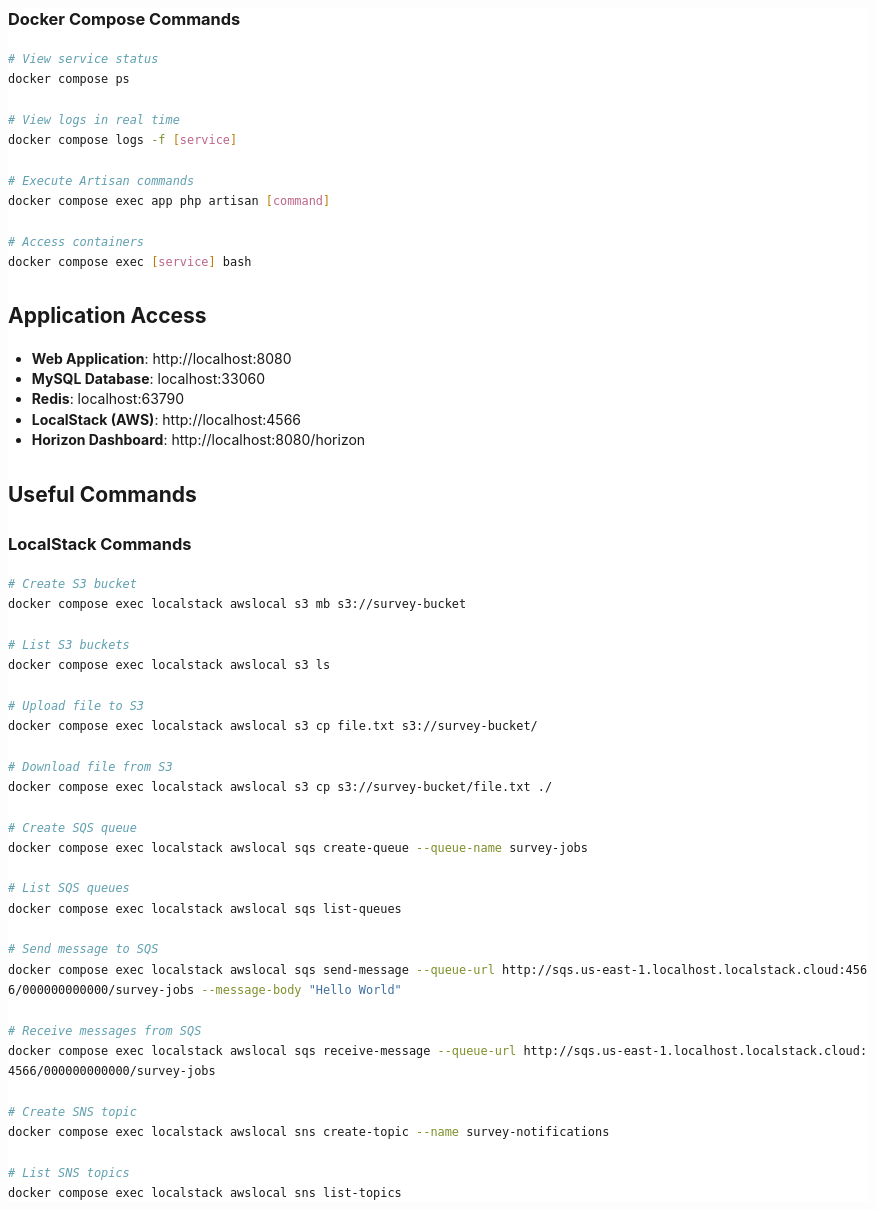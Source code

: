### Docker Compose Commands

```bash
# View service status
docker compose ps

# View logs in real time
docker compose logs -f [service]

# Execute Artisan commands
docker compose exec app php artisan [command]

# Access containers
docker compose exec [service] bash
```

## Application Access

- **Web Application**: http://localhost:8080
- **MySQL Database**: localhost:33060
- **Redis**: localhost:63790
- **LocalStack (AWS)**: http://localhost:4566
- **Horizon Dashboard**: http://localhost:8080/horizon

## Useful Commands

### LocalStack Commands
```bash
# Create S3 bucket
docker compose exec localstack awslocal s3 mb s3://survey-bucket

# List S3 buckets
docker compose exec localstack awslocal s3 ls

# Upload file to S3
docker compose exec localstack awslocal s3 cp file.txt s3://survey-bucket/

# Download file from S3
docker compose exec localstack awslocal s3 cp s3://survey-bucket/file.txt ./

# Create SQS queue
docker compose exec localstack awslocal sqs create-queue --queue-name survey-jobs

# List SQS queues
docker compose exec localstack awslocal sqs list-queues

# Send message to SQS
docker compose exec localstack awslocal sqs send-message --queue-url http://sqs.us-east-1.localhost.localstack.cloud:4566/000000000000/survey-jobs --message-body "Hello World"

# Receive messages from SQS
docker compose exec localstack awslocal sqs receive-message --queue-url http://sqs.us-east-1.localhost.localstack.cloud:4566/000000000000/survey-jobs

# Create SNS topic
docker compose exec localstack awslocal sns create-topic --name survey-notifications

# List SNS topics
docker compose exec localstack awslocal sns list-topics
```

